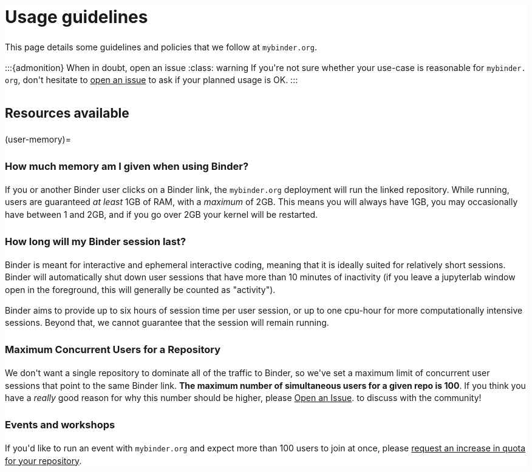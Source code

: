# Usage guidelines

This page details some guidelines and policies that we follow at ``mybinder.org``.

:::{admonition} When in doubt, open an issue
:class: warning
If you're not sure whether your use-case is reasonable for `mybinder.org`, don't
hesitate to [open an issue](https://github.com/jupyterhub/mybinder.org-deploy/issues/new?labels=question&template=ban_check.md)
to ask if your planned usage is OK.
:::

## Resources available

(user-memory)=
### How much memory am I given when using Binder?

If you or another Binder user clicks on a Binder link, the `mybinder.org`
deployment will run the linked repository. While running, users are guaranteed
*at least* 1GB of RAM, with a *maximum* of 2GB. This means you will always have
1GB, you may occasionally have between 1 and 2GB, and if you go over 2GB your kernel
will be restarted.

### How long will my Binder session last?

Binder is meant for interactive and ephemeral interactive coding, meaning that
it is ideally suited for relatively short sessions. Binder will automatically
shut down user sessions that have more than 10 minutes of inactivity
(if you leave a jupyterlab window open in the foreground,
this will generally be counted as "activity").

Binder aims to provide up to six hours of session time per user session,
or up to one cpu-hour for more computationally intensive sessions.
Beyond that, we cannot guarantee that the session will remain running.

### Maximum Concurrent Users for a Repository

We don't want a single repository to dominate all of the traffic to Binder, so
we've set a maximum limit of concurrent user sessions that point to the same
Binder link. **The maximum number of simultaneous users for a given repo is 100**.
If you think you have a *really* good reason for why this number should be
higher, please [Open an Issue](https://github.com/jupyterhub/mybinder.org-deploy/issues/new?labels=impact&template=request_resources.md).
to discuss with the community!

### Events and workshops

If you'd like to run an event with `mybinder.org` and expect more than 100 users
to join at once, please [request an increase in quota for your repository](https://github.com/jupyterhub/mybinder.org-deploy/issues/new?labels=impact&template=request_resources.md).
